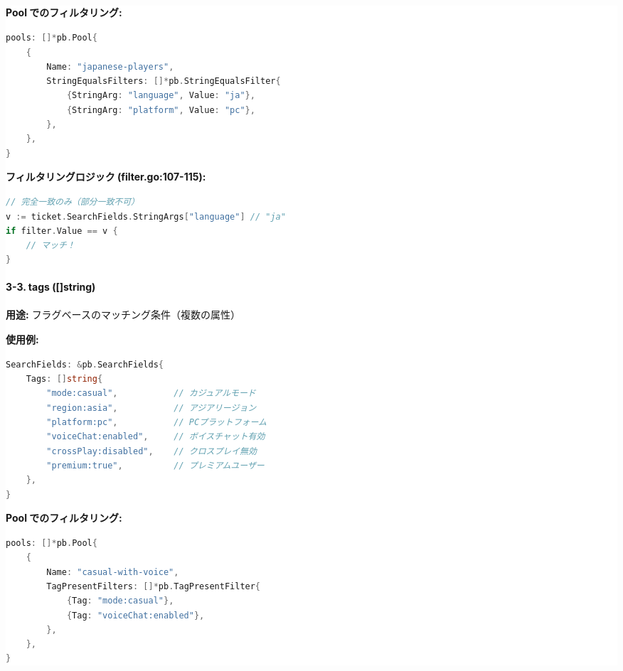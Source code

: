 **Pool でのフィルタリング:**

```go
pools: []*pb.Pool{
    {
        Name: "japanese-players",
        StringEqualsFilters: []*pb.StringEqualsFilter{
            {StringArg: "language", Value: "ja"},
            {StringArg: "platform", Value: "pc"},
        },
    },
}
```

**フィルタリングロジック (filter.go:107-115):**

```go
// 完全一致のみ（部分一致不可）
v := ticket.SearchFields.StringArgs["language"] // "ja"
if filter.Value == v {
    // マッチ！
}
```

#### 3-3. tags ([]string)

**用途:** フラグベースのマッチング条件（複数の属性）

**使用例:**

```go
SearchFields: &pb.SearchFields{
    Tags: []string{
        "mode:casual",           // カジュアルモード
        "region:asia",           // アジアリージョン
        "platform:pc",           // PCプラットフォーム
        "voiceChat:enabled",     // ボイスチャット有効
        "crossPlay:disabled",    // クロスプレイ無効
        "premium:true",          // プレミアムユーザー
    },
}
```

**Pool でのフィルタリング:**

```go
pools: []*pb.Pool{
    {
        Name: "casual-with-voice",
        TagPresentFilters: []*pb.TagPresentFilter{
            {Tag: "mode:casual"},
            {Tag: "voiceChat:enabled"},
        },
    },
}
```
